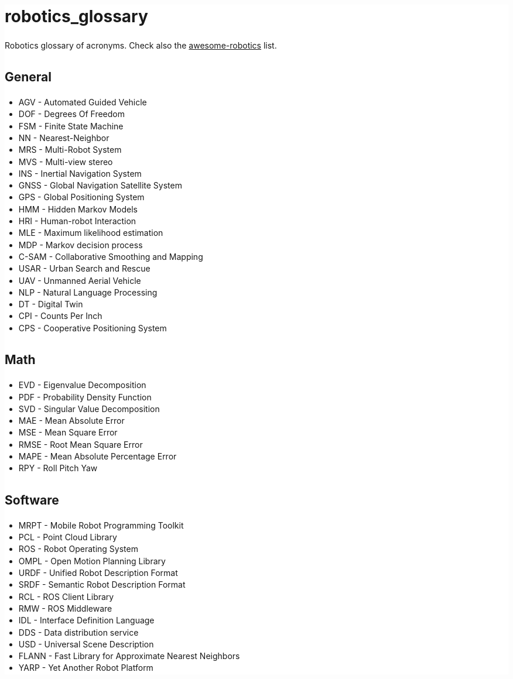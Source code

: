 # robotics_glossary

Robotics glossary of acronyms.
Check also the [awesome-robotics](https://github.com/mdrwiega/awesome-robotics) list.

## General

- AGV - Automated Guided Vehicle
- DOF - Degrees Of Freedom
- FSM - Finite State Machine
- NN - Nearest-Neighbor
- MRS - Multi-Robot System
- MVS - Multi-view stereo
- INS - Inertial Navigation System
- GNSS - Global Navigation Satellite System
- GPS - Global Positioning System
- HMM - Hidden Markov Models
- HRI - Human-robot Interaction
- MLE - Maximum likelihood estimation
- MDP - Markov decision process
- C-SAM - Collaborative Smoothing and Mapping
- USAR - Urban Search and Rescue
- UAV - Unmanned Aerial Vehicle
- NLP - Natural Language Processing
- DT - Digital Twin
- CPI - Counts Per Inch
- CPS - Cooperative Positioning System


## Math

- EVD - Eigenvalue Decomposition
- PDF - Probability Density Function
- SVD - Singular Value Decomposition
- MAE - Mean Absolute Error
- MSE - Mean Square Error
- RMSE - Root Mean Square Error
- MAPE - Mean Absolute Percentage Error
- RPY - Roll Pitch Yaw

## Software

- MRPT - Mobile Robot Programming Toolkit
- PCL - Point Cloud Library
- ROS - Robot Operating System
- OMPL - Open Motion Planning Library
- URDF - Unified Robot Description Format
- SRDF - Semantic Robot Description Format
- RCL - ROS Client Library
- RMW - ROS Middleware
- IDL - Interface Definition Language
- DDS - Data distribution service
- USD - Universal Scene Description
- FLANN - Fast Library for Approximate Nearest Neighbors
- YARP - Yet Another Robot Platform
